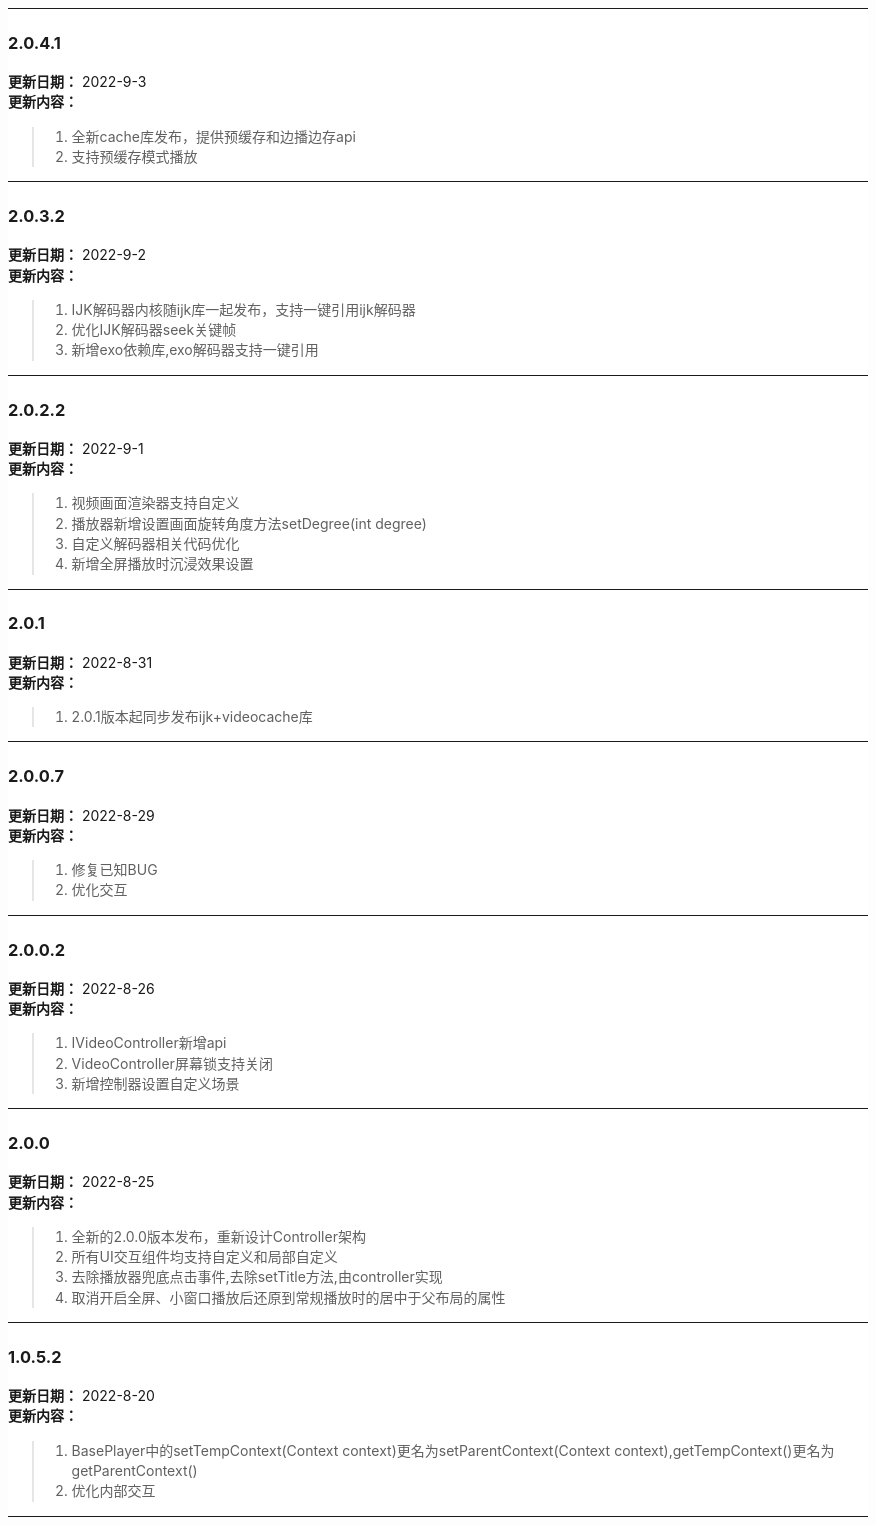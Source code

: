 ___
###  2.0.4.1
**更新日期：** 2022-9-3<br/>
**更新内容：**<br/>
>1. 全新cache库发布，提供预缓存和边播边存api<br/>
>2. 支持预缓存模式播放<br/>
___
###  2.0.3.2
**更新日期：** 2022-9-2<br/>
**更新内容：**<br/>
>1. IJK解码器内核随ijk库一起发布，支持一键引用ijk解码器<br/>
>2. 优化IJK解码器seek关键帧<br/>
>3. 新增exo依赖库,exo解码器支持一键引用<br/>
___
###  2.0.2.2
**更新日期：** 2022-9-1<br/>
**更新内容：**<br/>
>1. 视频画面渲染器支持自定义<br/>
>2. 播放器新增设置画面旋转角度方法setDegree(int degree)<br/>
>3. 自定义解码器相关代码优化<br/>
>4. 新增全屏播放时沉浸效果设置<br/>
___
###  2.0.1
**更新日期：** 2022-8-31<br/>
**更新内容：**<br/>
>1. 2.0.1版本起同步发布ijk+videocache库<br/>
___
###  2.0.0.7
**更新日期：** 2022-8-29<br/>
**更新内容：**<br/>
>1. 修复已知BUG<br/>
>2. 优化交互<br/>
___
###  2.0.0.2
**更新日期：** 2022-8-26<br/>
**更新内容：**<br/>
>1. IVideoController新增api<br/>
>2. VideoController屏幕锁支持关闭<br/>
>3. 新增控制器设置自定义场景<br/>
___
###  2.0.0
**更新日期：** 2022-8-25<br/>
**更新内容：**<br/>
>1. 全新的2.0.0版本发布，重新设计Controller架构<br/>
>1. 所有UI交互组件均支持自定义和局部自定义<br/>
>1. 去除播放器兜底点击事件,去除setTitle方法,由controller实现<br/>
>2. 取消开启全屏、小窗口播放后还原到常规播放时的居中于父布局的属性<br/>
___
###  1.0.5.2
**更新日期：** 2022-8-20<br/>
**更新内容：**<br/>
>1. BasePlayer中的setTempContext(Context context)更名为setParentContext(Context context),getTempContext()更名为getParentContext()<br/>
>2. 优化内部交互<br/>
___